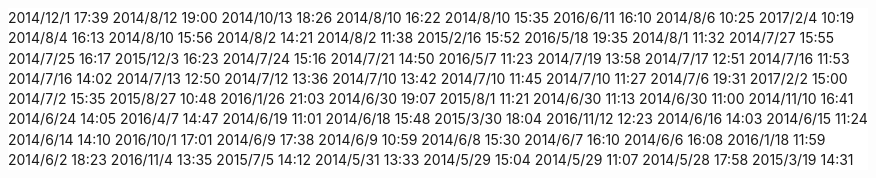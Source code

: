 2014/12/1 17:39
2014/8/12 19:00
2014/10/13 18:26
2014/8/10 16:22
2014/8/10 15:35
2016/6/11 16:10
2014/8/6 10:25
2017/2/4 10:19
2014/8/4 16:13
2014/8/10 15:56
2014/8/2 14:21
2014/8/2 11:38
2015/2/16 15:52
2016/5/18 19:35
2014/8/1 11:32
2014/7/27 15:55
2014/7/25 16:17
2015/12/3 16:23
2014/7/24 15:16
2014/7/21 14:50
2016/5/7 11:23
2014/7/19 13:58
2014/7/17 12:51
2014/7/16 11:53
2014/7/16 14:02
2014/7/13 12:50
2014/7/12 13:36
2014/7/10 13:42
2014/7/10 11:45
2014/7/10 11:27
2014/7/6 19:31
2017/2/2 15:00
2014/7/2 15:35
2015/8/27 10:48
2016/1/26 21:03
2014/6/30 19:07
2015/8/1 11:21
2014/6/30 11:13
2014/6/30 11:00
2014/11/10 16:41
2014/6/24 14:05
2016/4/7 14:47
2014/6/19 11:01
2014/6/18 15:48
2015/3/30 18:04
2016/11/12 12:23
2014/6/16 14:03
2014/6/15 11:24
2014/6/14 14:10
2016/10/1 17:01
2014/6/9 17:38
2014/6/9 10:59
2014/6/8 15:30
2014/6/7 16:10
2014/6/6 16:08
2016/1/18 11:59
2014/6/2 18:23
2016/11/4 13:35
2015/7/5 14:12
2014/5/31 13:33
2014/5/29 15:04
2014/5/29 11:07
2014/5/28 17:58
2015/3/19 14:31